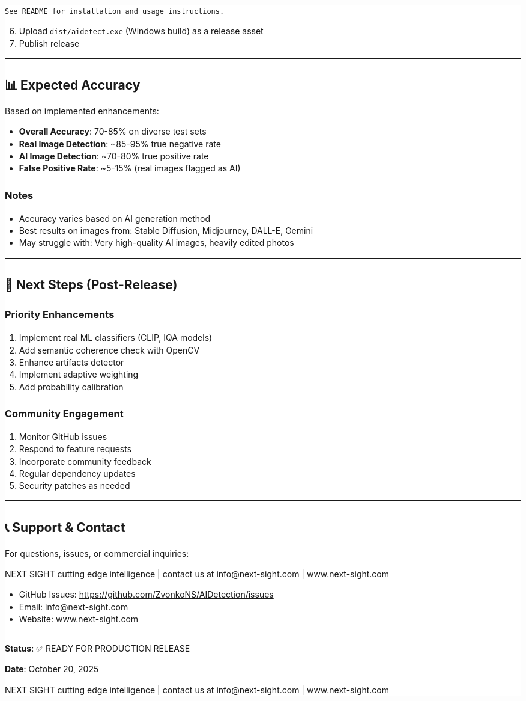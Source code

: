    ```
   See README for installation and usage instructions.
   ```
6. Upload `dist/aidetect.exe` (Windows build) as a release asset
7. Publish release

---

## 📊 Expected Accuracy

Based on implemented enhancements:
- **Overall Accuracy**: 70-85% on diverse test sets
- **Real Image Detection**: ~85-95% true negative rate
- **AI Image Detection**: ~70-80% true positive rate
- **False Positive Rate**: ~5-15% (real images flagged as AI)

### Notes
- Accuracy varies based on AI generation method
- Best results on images from: Stable Diffusion, Midjourney, DALL-E, Gemini
- May struggle with: Very high-quality AI images, heavily edited photos

---

## 🎯 Next Steps (Post-Release)

### Priority Enhancements
1. Implement real ML classifiers (CLIP, IQA models)
2. Add semantic coherence check with OpenCV
3. Enhance artifacts detector
4. Implement adaptive weighting
5. Add probability calibration

### Community Engagement
1. Monitor GitHub issues
2. Respond to feature requests
3. Incorporate community feedback
4. Regular dependency updates
5. Security patches as needed

---

## 📞 Support & Contact

For questions, issues, or commercial inquiries:

NEXT SIGHT cutting edge intelligence | contact us at info@next-sight.com | www.next-sight.com

- GitHub Issues: https://github.com/ZvonkoNS/AIDetection/issues
- Email: info@next-sight.com
- Website: www.next-sight.com

---

**Status**: ✅ READY FOR PRODUCTION RELEASE

**Date**: October 20, 2025

NEXT SIGHT cutting edge intelligence | contact us at info@next-sight.com | www.next-sight.com

